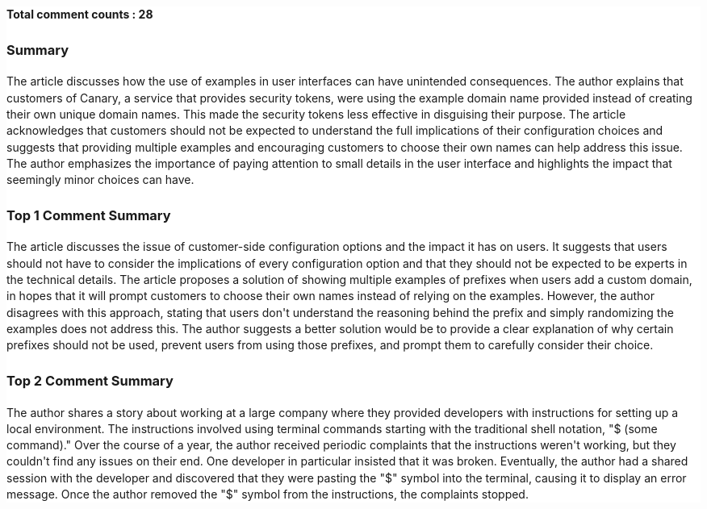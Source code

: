 **Total comment counts : 28**

### Summary

 The article discusses how the use of examples in user interfaces can have unintended consequences. The author explains that customers of Canary, a service that provides security tokens, were using the example domain name provided instead of creating their own unique domain names. This made the security tokens less effective in disguising their purpose. The article acknowledges that customers should not be expected to understand the full implications of their configuration choices and suggests that providing multiple examples and encouraging customers to choose their own names can help address this issue. The author emphasizes the importance of paying attention to small details in the user interface and highlights the impact that seemingly minor choices can have.

### Top 1 Comment Summary

 The article discusses the issue of customer-side configuration options and the impact it has on users. It suggests that users should not have to consider the implications of every configuration option and that they should not be expected to be experts in the technical details. The article proposes a solution of showing multiple examples of prefixes when users add a custom domain, in hopes that it will prompt customers to choose their own names instead of relying on the examples. However, the author disagrees with this approach, stating that users don't understand the reasoning behind the prefix and simply randomizing the examples does not address this. The author suggests a better solution would be to provide a clear explanation of why certain prefixes should not be used, prevent users from using those prefixes, and prompt them to carefully consider their choice.

### Top 2 Comment Summary

 The author shares a story about working at a large company where they provided developers with instructions for setting up a local environment. The instructions involved using terminal commands starting with the traditional shell notation, "$ (some command)." Over the course of a year, the author received periodic complaints that the instructions weren't working, but they couldn't find any issues on their end. One developer in particular insisted that it was broken. Eventually, the author had a shared session with the developer and discovered that they were pasting the "$" symbol into the terminal, causing it to display an error message. Once the author removed the "$" symbol from the instructions, the complaints stopped.

